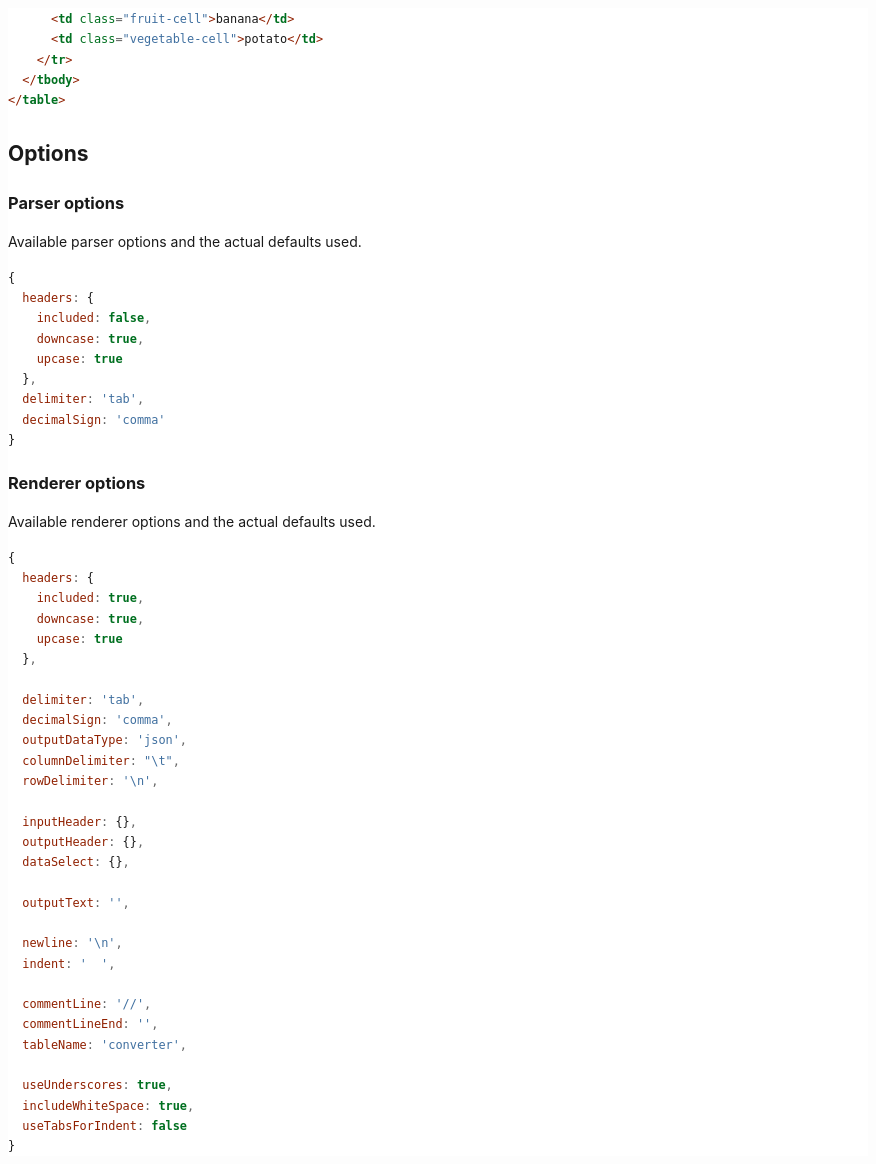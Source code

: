 ```html
      <td class="fruit-cell">banana</td>
      <td class="vegetable-cell">potato</td>
    </tr>
  </tbody>
</table>
```

## Options

### Parser options

Available parser options and the actual defaults used.

```js
{
  headers: {
    included: false,
    downcase: true,
    upcase: true
  },
  delimiter: 'tab',
  decimalSign: 'comma'
}
```

### Renderer options

Available renderer options and the actual defaults used.

```js
{
  headers: {
    included: true,
    downcase: true,
    upcase: true
  },

  delimiter: 'tab',
  decimalSign: 'comma',
  outputDataType: 'json',
  columnDelimiter: "\t",
  rowDelimiter: '\n',

  inputHeader: {},
  outputHeader: {},
  dataSelect: {},

  outputText: '',

  newline: '\n',
  indent: '  ',

  commentLine: '//',
  commentLineEnd: '',
  tableName: 'converter',

  useUnderscores: true,
  includeWhiteSpace: true,
  useTabsForIndent: false
}
```
